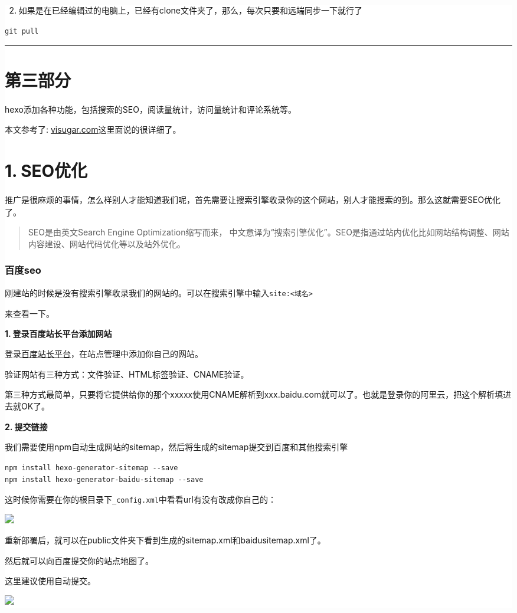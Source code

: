 
  2. 如果是在已经编辑过的电脑上，已经有clone文件夹了，那么，每次只要和远端同步一下就行了

```
git pull
```

* * *


# 第三部分

hexo添加各种功能，包括搜索的SEO，阅读量统计，访问量统计和评论系统等。

本文参考了:
[visugar.com](http://visugar.com/2017/08/01/20170801HexoPlugins/)这里面说的很详细了。

# 1\. SEO优化

推广是很麻烦的事情，怎么样别人才能知道我们呢，首先需要让搜索引擎收录你的这个网站，别人才能搜索的到。那么这就需要SEO优化了。

> SEO是由英文Search Engine Optimization缩写而来，
> 中文意译为“搜索引擎优化”。SEO是指通过站内优化比如网站结构调整、网站内容建设、网站代码优化等以及站外优化。

### 百度seo

刚建站的时候是没有搜索引擎收录我们的网站的。可以在搜索引擎中输入`site:<域名>`

来查看一下。

**1\. 登录百度站长平台添加网站**

登录[百度站长平台](https://ziyuan.baidu.com/linksubmit/index?)，在站点管理中添加你自己的网站。

验证网站有三种方式：文件验证、HTML标签验证、CNAME验证。

第三种方式最简单，只要将它提供给你的那个xxxxx使用CNAME解析到xxx.baidu.com就可以了。也就是登录你的阿里云，把这个解析填进去就OK了。

**2\. 提交链接**

我们需要使用npm自动生成网站的sitemap，然后将生成的sitemap提交到百度和其他搜索引擎

```
npm install hexo-generator-sitemap --save
npm install hexo-generator-baidu-sitemap --save
```


这时候你需要在你的根目录下`_config.xml`中看看url有没有改成你自己的：

![](https://img-blog.csdnimg.cn/img_convert/d15a2de073246209dee33dfd74fc7505.png)

重新部署后，就可以在public文件夹下看到生成的sitemap.xml和baidusitemap.xml了。

然后就可以向百度提交你的站点地图了。

这里建议使用自动提交。

![](https://img-blog.csdnimg.cn/img_convert/e9c830bf284910f23b9c8f8505395a3c.png)
